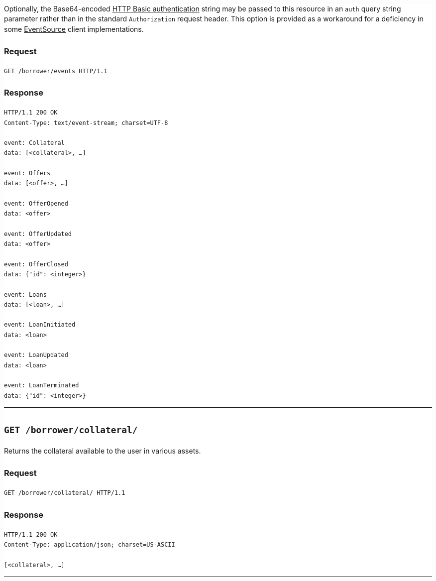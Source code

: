 Optionally, the Base64-encoded [HTTP Basic authentication][] string may be passed to this resource in an `auth` query string parameter rather than in the standard `Authorization` request header. This option is provided as a workaround for a deficiency in some [EventSource][] client implementations.

[EventSource]: https://www.w3.org/TR/eventsource/

### Request

	GET /borrower/events HTTP/1.1

### Response

	HTTP/1.1 200 OK
	Content-Type: text/event-stream; charset=UTF-8
	
	event: Collateral
	data: [<collateral>, …]
	
	event: Offers
	data: [<offer>, …]
	
	event: OfferOpened
	data: <offer>
	
	event: OfferUpdated
	data: <offer>
	
	event: OfferClosed
	data: {"id": <integer>}
	
	event: Loans
	data: [<loan>, …]
	
	event: LoanInitiated
	data: <loan>
	
	event: LoanUpdated
	data: <loan>
	
	event: LoanTerminated
	data: {"id": <integer>}

---

## `GET /borrower/collateral/`

Returns the collateral available to the user in various assets.

### Request

	GET /borrower/collateral/ HTTP/1.1

### Response

	HTTP/1.1 200 OK
	Content-Type: application/json; charset=US-ASCII
	
	[<collateral>, …]

---

[scaled]: SCALE.md
[HTTP Basic authentication]: https://tools.ietf.org/html/rfc2617#section-2